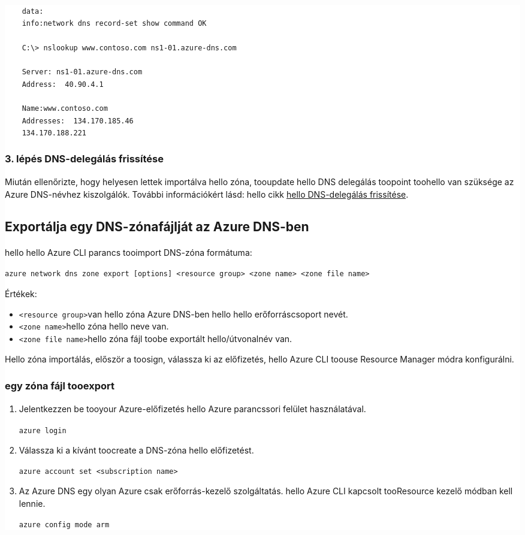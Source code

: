         data:
        info:network dns record-set show command OK

        C:\> nslookup www.contoso.com ns1-01.azure-dns.com

        Server: ns1-01.azure-dns.com
        Address:  40.90.4.1

        Name:www.contoso.com
        Addresses:  134.170.185.46
        134.170.188.221

### <a name="step-3-update-dns-delegation"></a>3. lépés DNS-delegálás frissítése

Miután ellenőrizte, hogy helyesen lettek importálva hello zóna, tooupdate hello DNS delegálás toopoint toohello van szüksége az Azure DNS-névhez kiszolgálók. További információkért lásd: hello cikk [hello DNS-delegálás frissítése](dns-domain-delegation.md).

## <a name="export-a-dns-zone-file-from-azure-dns"></a>Exportálja egy DNS-zónafájlját az Azure DNS-ben

hello hello Azure CLI parancs tooimport DNS-zóna formátuma:

```azurecli
azure network dns zone export [options] <resource group> <zone name> <zone file name>
```

Értékek:

* `<resource group>`van hello zóna Azure DNS-ben hello hello erőforráscsoport nevét.
* `<zone name>`hello zóna hello neve van.
* `<zone file name>`hello zóna fájl toobe exportált hello/útvonalnév van.

Hello zóna importálás, először a toosign, válassza ki az előfizetés, hello Azure CLI toouse Resource Manager módra konfigurálni.

### <a name="tooexport-a-zone-file"></a>egy zóna fájl tooexport

1. Jelentkezzen be tooyour Azure-előfizetés hello Azure parancssori felület használatával.

    ```azurecli
    azure login
    ```

2. Válassza ki a kívánt toocreate a DNS-zóna hello előfizetést.

    ```azurecli
    azure account set <subscription name>
    ```

3. Az Azure DNS egy olyan Azure csak erőforrás-kezelő szolgáltatás. hello Azure CLI kapcsolt tooResource kezelő módban kell lennie.

    ```azurecli
    azure config mode arm
    ```
